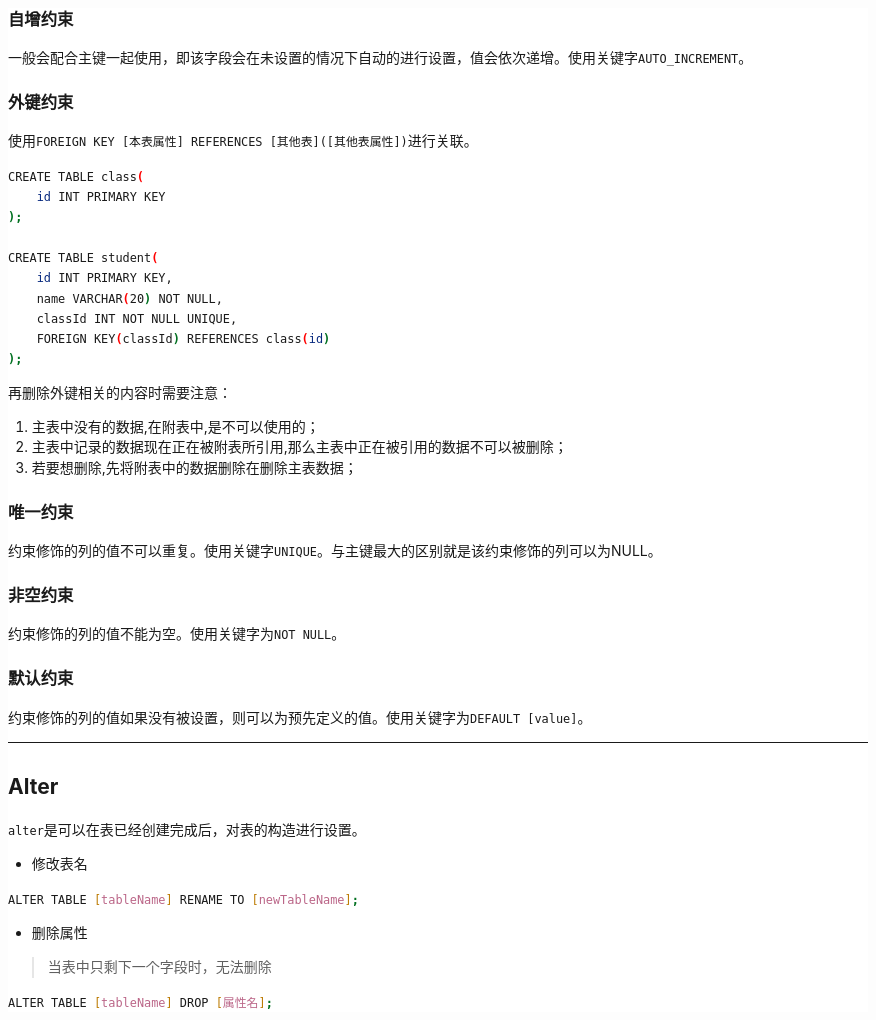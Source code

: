 ### 自增约束

一般会配合主键一起使用，即该字段会在未设置的情况下自动的进行设置，值会依次递增。使用关键字`AUTO_INCREMENT`。

### 外键约束

使用`FOREIGN KEY [本表属性] REFERENCES [其他表]([其他表属性])`进行关联。

```bash
CREATE TABLE class(
    id INT PRIMARY KEY
);

CREATE TABLE student(
    id INT PRIMARY KEY,
    name VARCHAR(20) NOT NULL,
    classId INT NOT NULL UNIQUE,
    FOREIGN KEY(classId) REFERENCES class(id)
);
```

再删除外键相关的内容时需要注意：
1. 主表中没有的数据,在附表中,是不可以使用的；
2. 主表中记录的数据现在正在被附表所引用,那么主表中正在被引用的数据不可以被删除；
3. 若要想删除,先将附表中的数据删除在删除主表数据；

### 唯一约束

约束修饰的列的值不可以重复。使用关键字`UNIQUE`。与主键最大的区别就是该约束修饰的列可以为NULL。

### 非空约束

约束修饰的列的值不能为空。使用关键字为`NOT NULL`。

### 默认约束

约束修饰的列的值如果没有被设置，则可以为预先定义的值。使用关键字为`DEFAULT [value]`。

---

## Alter

`alter`是可以在表已经创建完成后，对表的构造进行设置。

* 修改表名
```bash
ALTER TABLE [tableName] RENAME TO [newTableName];
```

* 删除属性
> 当表中只剩下一个字段时，无法删除
```bash
ALTER TABLE [tableName] DROP [属性名];
```
